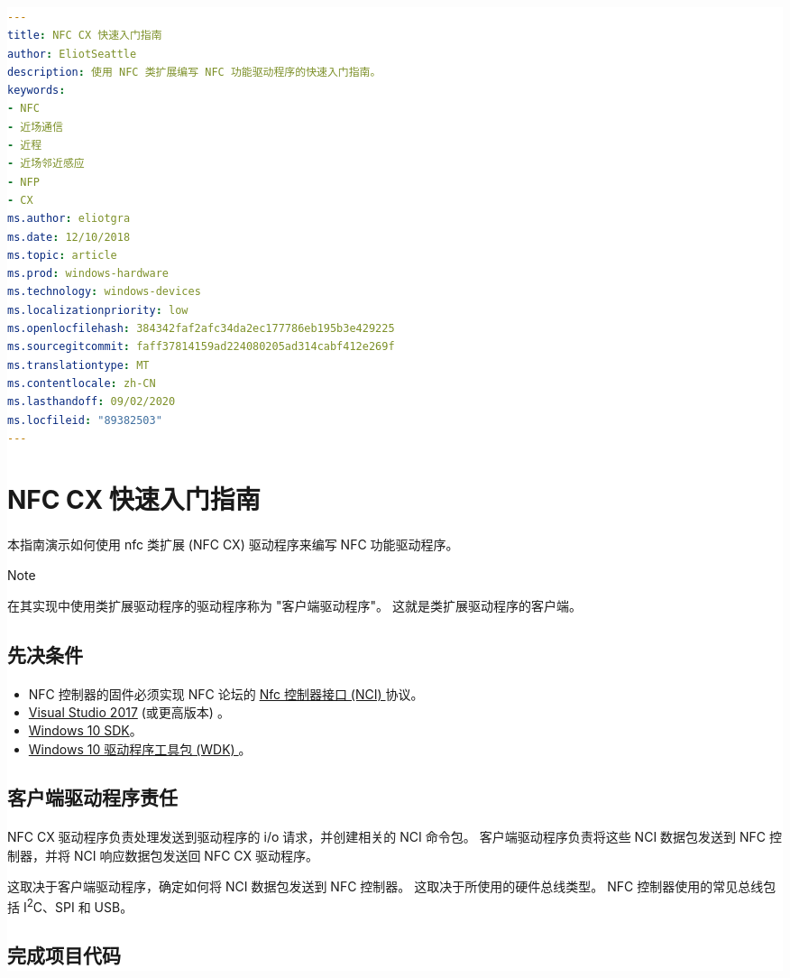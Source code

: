 ```yaml
---
title: NFC CX 快速入门指南
author: EliotSeattle
description: 使用 NFC 类扩展编写 NFC 功能驱动程序的快速入门指南。
keywords:
- NFC
- 近场通信
- 近程
- 近场邻近感应
- NFP
- CX
ms.author: eliotgra
ms.date: 12/10/2018
ms.topic: article
ms.prod: windows-hardware
ms.technology: windows-devices
ms.localizationpriority: low
ms.openlocfilehash: 384342faf2afc34da2ec177786eb195b3e429225
ms.sourcegitcommit: faff37814159ad224080205ad314cabf412e269f
ms.translationtype: MT
ms.contentlocale: zh-CN
ms.lasthandoff: 09/02/2020
ms.locfileid: "89382503"
---
```

# <a name="nfc-cx-quick-start-guide"></a>NFC CX 快速入门指南

本指南演示如何使用 nfc 类扩展 (NFC CX) 驱动程序来编写 NFC 功能驱动程序。

> [!NOTE]
> 在其实现中使用类扩展驱动程序的驱动程序称为 "客户端驱动程序"。 这就是类扩展驱动程序的客户端。

## <a name="prerequisites"></a>先决条件

* NFC 控制器的固件必须实现 NFC 论坛的 [Nfc 控制器接口 (NCI) ](https://nfc-forum.org/our-work/specifications-and-application-documents/specifications/nfc-controller-interface-nci-specification/) 协议。
* [Visual Studio 2017](https://visualstudio.microsoft.com/downloads/?utm_content=download+vs2017) (或更高版本) 。
* [Windows 10 SDK](https://developer.microsoft.com/windows/downloads/windows-10-sdk)。
* [Windows 10 驱动程序工具包 (WDK) ](../download-the-wdk.md)。

## <a name="client-driver-responsibilities"></a>客户端驱动程序责任

NFC CX 驱动程序负责处理发送到驱动程序的 i/o 请求，并创建相关的 NCI 命令包。 客户端驱动程序负责将这些 NCI 数据包发送到 NFC 控制器，并将 NCI 响应数据包发送回 NFC CX 驱动程序。

这取决于客户端驱动程序，确定如何将 NCI 数据包发送到 NFC 控制器。 这取决于所使用的硬件总线类型。 NFC 控制器使用的常见总线包括 I<sup>2</sup>C、SPI 和 USB。

## <a name="complete-project-code"></a>完成项目代码
